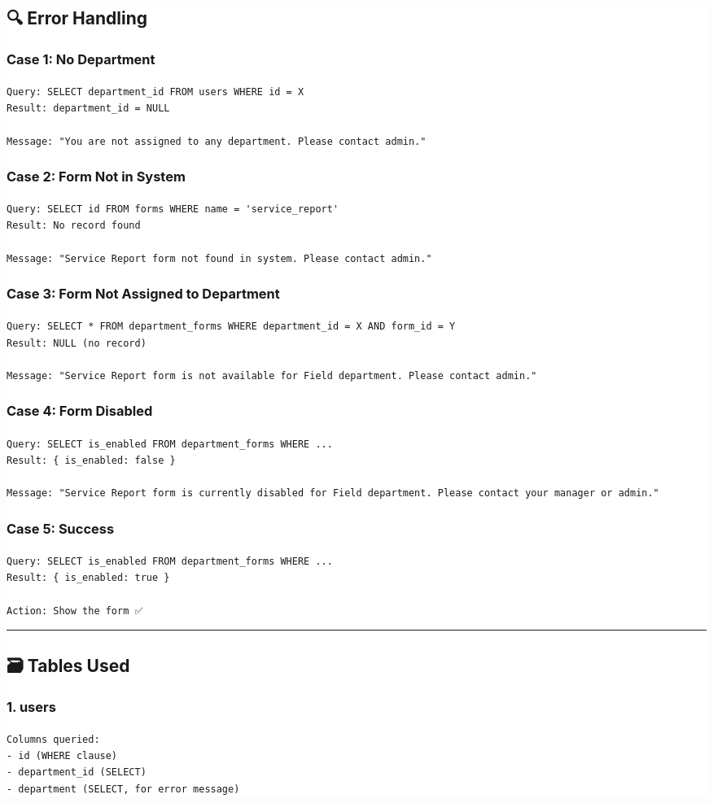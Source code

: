 
## 🔍 **Error Handling**

### **Case 1: No Department**
```
Query: SELECT department_id FROM users WHERE id = X
Result: department_id = NULL

Message: "You are not assigned to any department. Please contact admin."
```

### **Case 2: Form Not in System**
```
Query: SELECT id FROM forms WHERE name = 'service_report'
Result: No record found

Message: "Service Report form not found in system. Please contact admin."
```

### **Case 3: Form Not Assigned to Department**
```
Query: SELECT * FROM department_forms WHERE department_id = X AND form_id = Y
Result: NULL (no record)

Message: "Service Report form is not available for Field department. Please contact admin."
```

### **Case 4: Form Disabled**
```
Query: SELECT is_enabled FROM department_forms WHERE ...
Result: { is_enabled: false }

Message: "Service Report form is currently disabled for Field department. Please contact your manager or admin."
```

### **Case 5: Success**
```
Query: SELECT is_enabled FROM department_forms WHERE ...
Result: { is_enabled: true }

Action: Show the form ✅
```

---

## 🗃️ **Tables Used**

### **1. users**
```
Columns queried:
- id (WHERE clause)
- department_id (SELECT)
- department (SELECT, for error message)
```
